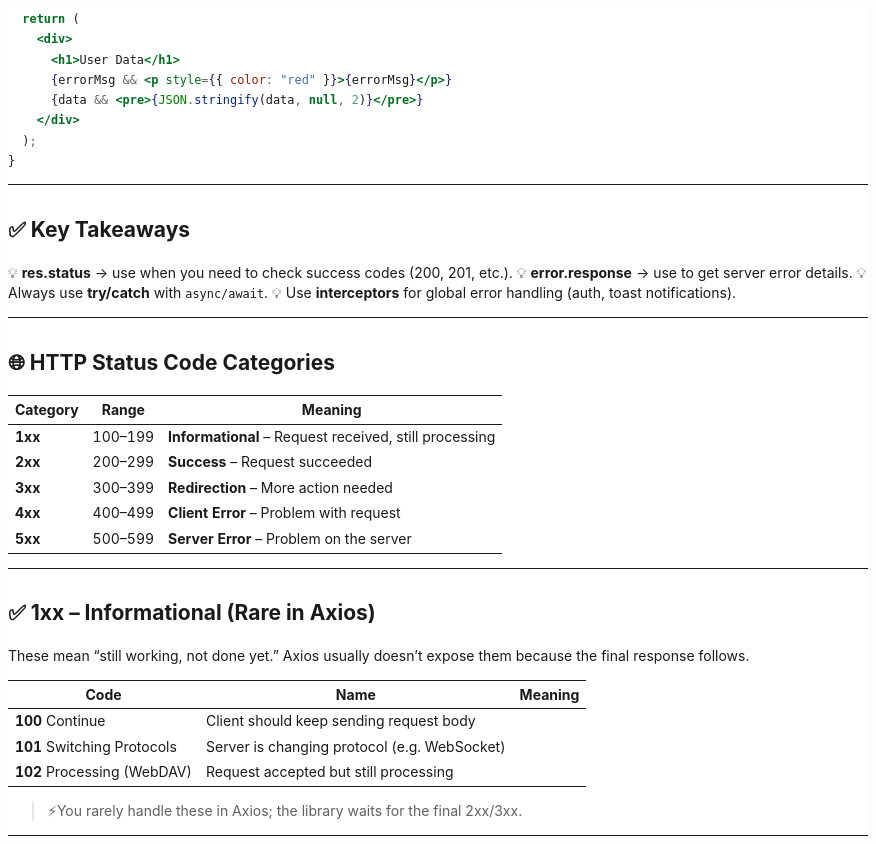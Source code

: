 ```jsx
  return (
    <div>
      <h1>User Data</h1>
      {errorMsg && <p style={{ color: "red" }}>{errorMsg}</p>}
      {data && <pre>{JSON.stringify(data, null, 2)}</pre>}
    </div>
  );
}
```

---

## ✅ Key Takeaways

💡 **res.status** → use when you need to check success codes (200, 201, etc.).
💡 **error.response** → use to get server error details.
💡 Always use **try/catch** with `async/await`.
💡 Use **interceptors** for global error handling (auth, toast notifications).

---

## 🌐 HTTP Status Code Categories

| Category | Range   | Meaning                                                |
| -------- | ------- | ------------------------------------------------------ |
| **1xx**  | 100–199 | **Informational** – Request received, still processing |
| **2xx**  | 200–299 | **Success** – Request succeeded                        |
| **3xx**  | 300–399 | **Redirection** – More action needed                   |
| **4xx**  | 400–499 | **Client Error** – Problem with request                |
| **5xx**  | 500–599 | **Server Error** – Problem on the server               |

---

## ✅ 1xx – Informational (Rare in Axios)

These mean “still working, not done yet.”
Axios usually doesn’t expose them because the final response follows.

| Code                        | Name                                         | Meaning |
| --------------------------- | -------------------------------------------- | ------- |
| **100** Continue            | Client should keep sending request body      |         |
| **101** Switching Protocols | Server is changing protocol (e.g. WebSocket) |         |
| **102** Processing (WebDAV) | Request accepted but still processing        |         |

> ⚡️You rarely handle these in Axios; the library waits for the final 2xx/3xx.

---
